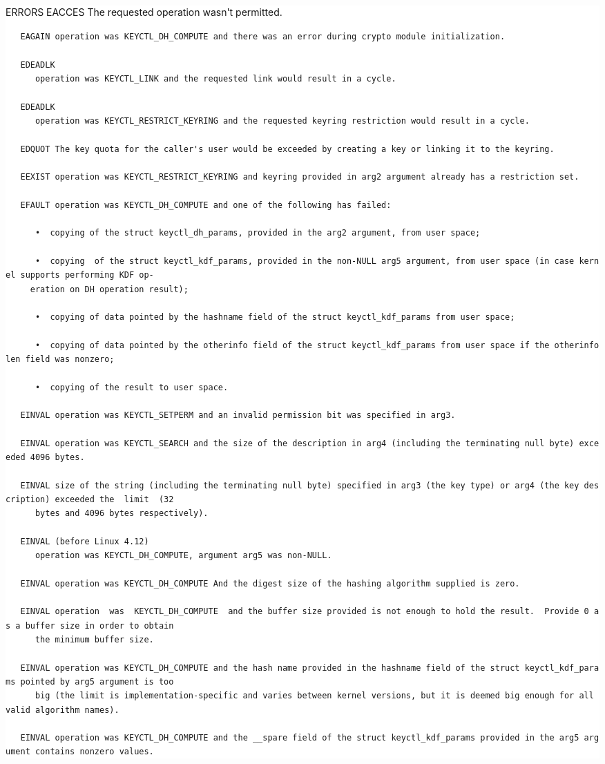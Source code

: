 ERRORS
       EACCES The requested operation wasn't permitted.

       EAGAIN operation was KEYCTL_DH_COMPUTE and there was an error during crypto module initialization.

       EDEADLK
	      operation was KEYCTL_LINK and the requested link would result in a cycle.

       EDEADLK
	      operation was KEYCTL_RESTRICT_KEYRING and the requested keyring restriction would result in a cycle.

       EDQUOT The key quota for the caller's user would be exceeded by creating a key or linking it to the keyring.

       EEXIST operation was KEYCTL_RESTRICT_KEYRING and keyring provided in arg2 argument already has a restriction set.

       EFAULT operation was KEYCTL_DH_COMPUTE and one of the following has failed:

	      •	 copying of the struct keyctl_dh_params, provided in the arg2 argument, from user space;

	      •	 copying  of the struct keyctl_kdf_params, provided in the non-NULL arg5 argument, from user space (in case kernel supports performing KDF op‐
		 eration on DH operation result);

	      •	 copying of data pointed by the hashname field of the struct keyctl_kdf_params from user space;

	      •	 copying of data pointed by the otherinfo field of the struct keyctl_kdf_params from user space if the otherinfolen field was nonzero;

	      •	 copying of the result to user space.

       EINVAL operation was KEYCTL_SETPERM and an invalid permission bit was specified in arg3.

       EINVAL operation was KEYCTL_SEARCH and the size of the description in arg4 (including the terminating null byte) exceeded 4096 bytes.

       EINVAL size of the string (including the terminating null byte) specified in arg3 (the key type) or arg4 (the key description) exceeded the  limit  (32
	      bytes and 4096 bytes respectively).

       EINVAL (before Linux 4.12)
	      operation was KEYCTL_DH_COMPUTE, argument arg5 was non-NULL.

       EINVAL operation was KEYCTL_DH_COMPUTE And the digest size of the hashing algorithm supplied is zero.

       EINVAL operation	 was  KEYCTL_DH_COMPUTE	 and the buffer size provided is not enough to hold the result.	 Provide 0 as a buffer size in order to obtain
	      the minimum buffer size.

       EINVAL operation was KEYCTL_DH_COMPUTE and the hash name provided in the hashname field of the struct keyctl_kdf_params pointed by arg5 argument is too
	      big (the limit is implementation-specific and varies between kernel versions, but it is deemed big enough for all valid algorithm names).

       EINVAL operation was KEYCTL_DH_COMPUTE and the __spare field of the struct keyctl_kdf_params provided in the arg5 argument contains nonzero values.
